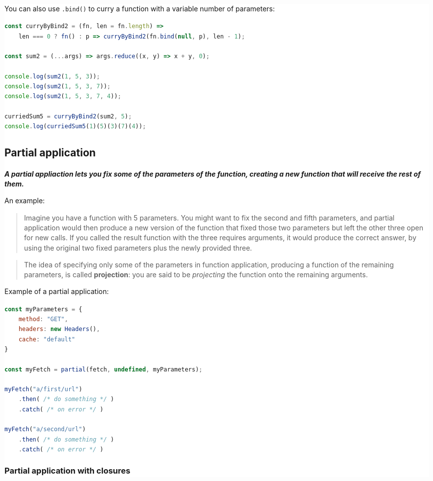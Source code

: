 You can also use ```.bind()``` to curry a function with a variable number of parameters:

```JavaScript
const curryByBind2 = (fn, len = fn.length) =>
    len === 0 ? fn() : p => curryByBind2(fn.bind(null, p), len - 1);

const sum2 = (...args) => args.reduce((x, y) => x + y, 0);

console.log(sum2(1, 5, 3));
console.log(sum2(1, 5, 3, 7));
console.log(sum2(1, 5, 3, 7, 4));

curriedSum5 = curryByBind2(sum2, 5);
console.log(curriedSum5(1)(5)(3)(7)(4));
```

## Partial application

***A partial appliaction lets you fix some of the parameters of the function, creating a new function that will receive the rest of them.***

An example:

> Imagine you have a function with 5 parameters. You might want to fix the second and fifth parameters, and partial application would then produce a new version of the function that fixed those two parameters but left the other three open for new calls. If you called the result function with the three requires arguments, it would produce the correct answer, by using the original two fixed parameters plus the newly provided three.

> The idea of specifying only some of the parameters in function application, producing a function of the remaining parameters, is called **projection**: you are said to be *projecting* the function onto the remaining arguments.

Example of a partial application:

```JavaScript
const myParameters = {
    method: "GET",
    headers: new Headers(),
    cache: "default"
}

const myFetch = partial(fetch, undefined, myParameters);

myFetch("a/first/url")
    .then( /* do something */ )
    .catch( /* on error */ )

myFetch("a/second/url")
    .then( /* do something */ )
    .catch( /* on error */ )
```

### Partial application with closures
